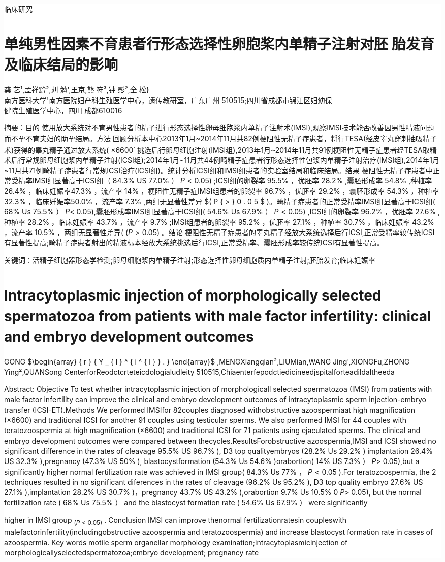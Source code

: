临床研究

# 单纯男性因素不育患者行形态选择性卵胞桨内单精子注射对胚 胎发育及临床结局的影响

龚 艺¹,孟祥黔²,刘 勉',王京,熊 符³,钟 影²,全 松}  
南方医科大学'南方医院妇产科生殖医学中心，遗传教研室，广东广州 510515;四川省成都市锦江区妇幼保  
健院生殖医学中心，四川 成都610016

摘要：目的 使用放大系统对不育男性患者的精子进行形态选择性卵母细胞浆内单精子注射术(IMSI),观察IMSI技术能否改善因男性精液问题而不孕不育夫妇的助孕结局。方法 回顾分析本中心2013年1月\~2014年11月共82例梗阻性无精子症患者，将行TESA(经皮睾丸穿刺抽吸精子术)获得的睾丸精子通过放大系统( $\times 6 6 0 0 ^ { \cdot }$ 挑选后行卵母细胞注射(IMSI组),2013年1月\~2014年11月共91例梗阻性无精子症患者经TESA取精术后行常规卵母细胞浆内单精子注射(ICSI组);2014年1月\~11月共44例畸精子症患者行形态选择性包浆内单精子注射治疗(IMSI组),2014年1月\~11月共71例畸精子症患者行常规ICSI治疗(ICSI组)。统计分析ICSI组和IMSI组患者的实验室结局和临床结局。结果 梗阻性无精子症患者中正常受精率IMSI组显著高于ICSI组（ $8 4 . 3 \%$ US $7 7 . 0 \%$ ） $P { < } 0 . 0 5 )$ ;ICSI组的卵裂率 $9 5 . 5 \%$ ，优胚率 $2 8 . 2 \%$ ,囊胚形成率 $5 4 . 8 \%$ ,种植率 $2 6 . 4 \%$ ，临床妊娠率$4 7 . 3 \%$ ，流产率 $14 \%$ ，梗阻性无精子症IMSI组患者的卵裂率 $9 6 . 7 \%$ ，优胚率 $2 9 . 2 \%$ ，囊胚形成率 $5 4 . 3 \%$ ，种植率 $3 2 . 3 \%$ ，临床妊娠率$5 0 . 0 \%$ ，流产率 $7 . 3 \%$ ,两组无显著性差异 $( P { > } 0 . 0 5 \$ )。畸精子症患者的正常受精率IMSI组显著高于ICSI组( $6 8 \%$ Us $7 5 . 5 \%$ ） $P <$ 0.05),囊胚形成率IMSI组显著高于ICSI组( $5 4 . 6 \%$ Us $6 7 . 9 \%$ ） $P { < } 0 . 0 5 )$ ,ICSI组的卵裂率 $9 6 . 2 \%$ ，优胚率 $2 7 . 6 \%$ ,种植率 $2 8 . 2 \%$ ，临床妊娠率 $4 3 . 7 \%$ ，流产率 $9 . 7 \%$ ;IMSI组患者的卵裂率 $9 5 . 2 \%$ ，优胚率 $2 7 . 1 \%$ ，种植率 $3 0 . 7 \%$ ，临床妊娠率 $4 3 . 2 \%$ ，流产率 $1 0 . 5 \%$ ，两组无显著性差异( $( P { > } 0 . 0 5 )$ 。结论 梗阻性无精子症患者的睾丸精子经放大系统选择后行ICSI,正常受精率较传统ICSI有显著性提高;畸精子症患者射出的精液标本经放大系统挑选后行ICSI,正常受精率、囊胚形成率较传统ICSI有显著性提高。

关键词：活精子细胞器形态学检测;卵母细胞浆内单精子注射;形态选择性卵母细胞质内单精子注射;胚胎发育;临床妊娠率

# Intracytoplasmic injection of morphologically selected spermatozoa from patients with male factor infertility: clinical and embryo development outcomes

GONG $\begin{array} { r } { Y _ { l } ^ { i ^ { l } } . } \end{array}$ ,MENGXiangqian²,LIUMian,WANG Jing',XIONGFu,ZHONG Ying²,QUANSong CenterforReodctcrteteicdologialudleity 510515,Chiaenterfepodctiedicineedjspitalforteadildaltheeda

Abstract: Objective To test whether intracytoplasmic injection of morphologicall selected spermatozoa (IMSI) from patients with male factor infertility can improve the clinical and embryo development outcomes of intracytoplasmic sperm injection-embryo transfer (ICSI-ET).Methods We performed IMSIfor 82couples diagnosed withobstructive azoospermiaat high magnification $( \times 6 6 0 0 )$ and traditional ICSI for another 91 couples using testicular sperms. We also performed IMSI for 44 couples with teratozoospermia at high magnification $( \times 6 6 0 0 )$ and traditional ICSI for 71 patients using ejaculated sperms. The clinical and embryo development outcomes were compared between thecycles.ResultsForobstructive azoospermia,IMSI and ICSI showed no significant difference in the rates of cleavage $9 5 . 5 \%$ US $9 6 . 7 \%$ ), D3 top qualityembryos $( 2 8 . 2 \%$ Us $2 9 . 2 \%$ ) implantation $2 6 . 4 \%$ US $3 2 . 3 \%$ ),pregnancy $( 4 7 . 3 \%$ US $5 0 \%$ ), blastocystformation $( 5 4 . 3 \%$ Us $5 4 . 6 \%$ )orabortion( $1 4 \%$ US $7 . 3 \%$ ） $P >$ 0.05),but a significantly higher normal fertilization rate was achieved in IMSI group( $8 4 . 3 \%$ Us $7 7 \%$ ， $P { < } 0 . 0 5$ ).For teratozoospermia, the 2 techniques resulted in no significant diferences in the rates of cleavage $( 9 6 . 2 \%$ Us $9 5 . 2 \%$ ), D3 top quality embryo $2 7 . 6 \%$ US $2 7 . 1 \%$ ),implantation $2 8 . 2 \%$ US $3 0 . 7 \%$ )，pregnancy $4 3 . 7 \%$ US $4 3 . 2 \%$ ),orabortion $9 . 7 \%$ Us $1 0 . 5 \%$ 0 $P >$ 0.05), but the normal fertilization rate ( $6 8 \%$ Us $7 5 . 5 \%$ ） and the blastocyst formation rate ( $5 4 . 6 \%$ Us $6 7 . 9 \%$ ） were significantly

higher in IMSI group $_ { ( P < 0 . 0 5 ) }$ . Conclusion IMSI can improve thenormal fertilizationratesin coupleswith malefactorinfertility(includingobstructive azoospermia and teratozoospermia) and increase blastocyst formation rate in cases of azoospermia. Key words motile sperm organellar morphology examination;intracytoplasmicinjection of morphologicallyselectedspermatozoa;embryo development; pregnancy rate

